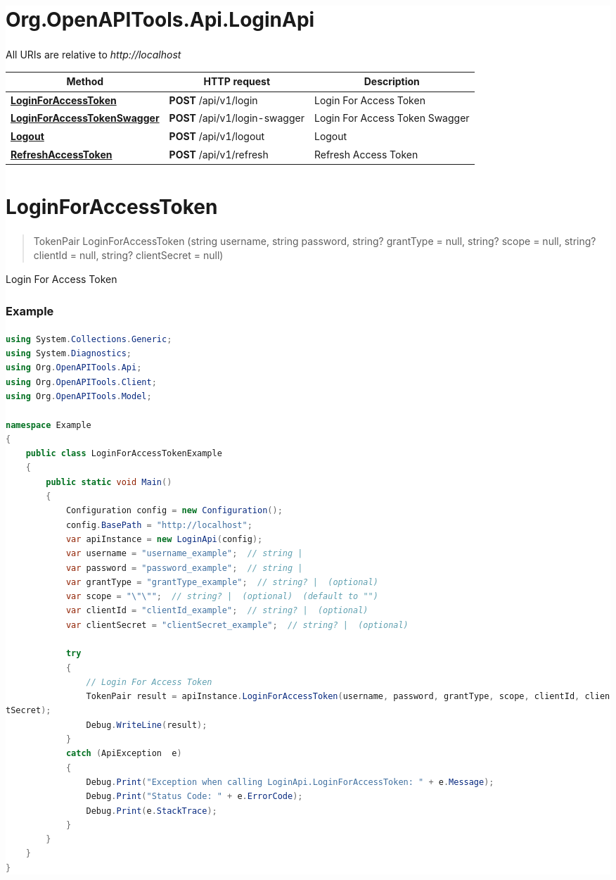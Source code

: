 # Org.OpenAPITools.Api.LoginApi

All URIs are relative to *http://localhost*

| Method | HTTP request | Description |
|--------|--------------|-------------|
| [**LoginForAccessToken**](LoginApi.md#loginforaccesstoken) | **POST** /api/v1/login | Login For Access Token |
| [**LoginForAccessTokenSwagger**](LoginApi.md#loginforaccesstokenswagger) | **POST** /api/v1/login-swagger | Login For Access Token Swagger |
| [**Logout**](LoginApi.md#logout) | **POST** /api/v1/logout | Logout |
| [**RefreshAccessToken**](LoginApi.md#refreshaccesstoken) | **POST** /api/v1/refresh | Refresh Access Token |

<a id="loginforaccesstoken"></a>
# **LoginForAccessToken**
> TokenPair LoginForAccessToken (string username, string password, string? grantType = null, string? scope = null, string? clientId = null, string? clientSecret = null)

Login For Access Token

### Example
```csharp
using System.Collections.Generic;
using System.Diagnostics;
using Org.OpenAPITools.Api;
using Org.OpenAPITools.Client;
using Org.OpenAPITools.Model;

namespace Example
{
    public class LoginForAccessTokenExample
    {
        public static void Main()
        {
            Configuration config = new Configuration();
            config.BasePath = "http://localhost";
            var apiInstance = new LoginApi(config);
            var username = "username_example";  // string | 
            var password = "password_example";  // string | 
            var grantType = "grantType_example";  // string? |  (optional) 
            var scope = "\"\"";  // string? |  (optional)  (default to "")
            var clientId = "clientId_example";  // string? |  (optional) 
            var clientSecret = "clientSecret_example";  // string? |  (optional) 

            try
            {
                // Login For Access Token
                TokenPair result = apiInstance.LoginForAccessToken(username, password, grantType, scope, clientId, clientSecret);
                Debug.WriteLine(result);
            }
            catch (ApiException  e)
            {
                Debug.Print("Exception when calling LoginApi.LoginForAccessToken: " + e.Message);
                Debug.Print("Status Code: " + e.ErrorCode);
                Debug.Print(e.StackTrace);
            }
        }
    }
}
```
